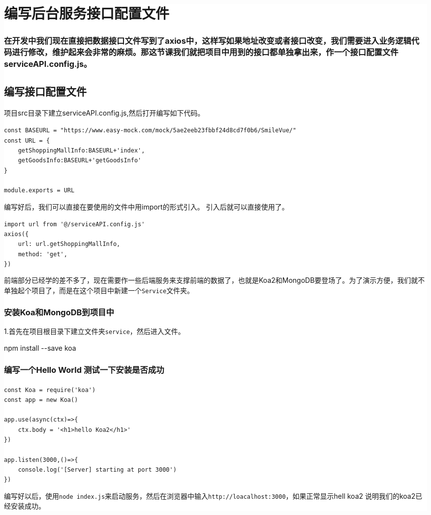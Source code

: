 # 编写后台服务接口配置文件
### 在开发中我们现在直接把数据接口文件写到了axios中，这样写如果地址改变或者接口改变，我们需要进入业务逻辑代码进行修改，维护起来会非常的麻烦。那这节课我们就把项目中用到的接口都单独拿出来，作一个接口配置文件serviceAPI.config.js。
## 编写接口配置文件
项目src目录下建立serviceAPI.config.js,然后打开编写如下代码。

````
const BASEURL = "https://www.easy-mock.com/mock/5ae2eeb23fbbf24d8cd7f0b6/SmileVue/"
const URL = {
    getShoppingMallInfo:BASEURL+'index',
    getGoodsInfo:BASEURL+'getGoodsInfo'
}
 
module.exports = URL
````

编写好后，我们可以直接在要使用的文件中用import的形式引入。 引入后就可以直接使用了。 

````
import url from '@/serviceAPI.config.js'
axios({
    url: url.getShoppingMallInfo,
    method: 'get',
})
````

前端部分已经学的差不多了，现在需要作一些后端服务来支撑前端的数据了，也就是Koa2和MongoDB要登场了。为了演示方便，我们就不单独起个项目了，而是在这个项目中新建一个`Service`文件夹。 

### 安装Koa和MongoDB到项目中

1.首先在项目根目录下建立文件夹`service`，然后进入文件。 

npm install --save koa 

### 编写一个Hello World 测试一下安装是否成功

````
const Koa = require('koa')
const app = new Koa()
 
app.use(async(ctx)=>{
    ctx.body = '<h1>hello Koa2</h1>'
})
 
app.listen(3000,()=>{
    console.log('[Server] starting at port 3000')
})
````

编写好以后，使用`node index.js`来启动服务，然后在浏览器中输入`http://loacalhost:3000`，如果正常显示hell koa2 说明我们的koa2已经安装成功。 
